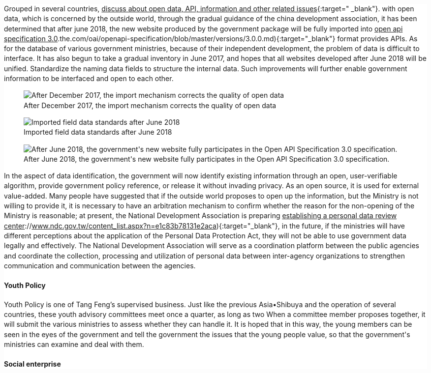 Grouped in several countries, [discuss about open data, API, information and other related issues](https://issuu.com/pdis.tw/docs/digi___________________v4.8/){:target=&quot; _blank&quot;}. with open data, which is concerned by the outside world, through the gradual guidance of the china development association, it has been determined that after june 2018, the new website produced by the government package will be fully imported into [open api specification 3.0](https://github).the.com/oai/openapi-specification/blob/master/versions/3.0.0.md){:target=&quot;_blank&quot;} format provides APIs. As for the database of various government ministries, because of their independent development, the problem of data is difficult to interface. It has also begun to take a gradual inventory in June 2017, and hopes that all websites developed after June 2018 will be unified. Standardize the naming data fields to structure the internal data. Such improvements will further enable government information to be interfaced and open to each other. 

 <figure> 
 <img src="https://talk.pdis.nat.gov.tw/uploads/default/original/1X/7a5b339ceedb4ce34897a100d4ada6f2dfdabe05.jpg" alt="After December 2017, the import mechanism corrects the quality of open data"> 
 <figcaption> After December 2017, the import mechanism corrects the quality of open data </figcaption> 
 </figure> 

 <figure> 
 <img src="https://talk.pdis.nat.gov.tw/uploads/default/original/1X/f16844873f995d34d39d23062386a3a2514eb0a0.jpg" alt="Imported field data standards after June 2018"> 
 <figcaption> Imported field data standards after June 2018 </figcaption> 
 </figure> 
 <figure> 
 <img src="https://talk.pdis.nat.gov.tw/uploads/default/original/1X/eb318488d50930ddcbb3a1ddb06253af3357db57.jpg" alt="After June 2018, the government&#39;s new website fully participates in the Open API Specification 3.0 specification."> 
 <figcaption> After June 2018, the government&#39;s new website fully participates in the Open API Specification 3.0 specification. </figcaption> 
 </figure> 

In the aspect of data identification, the government will now identify existing information through an open, user-verifiable algorithm, provide government policy reference, or release it without invading privacy. As an open source, it is used for external value-added. Many people have suggested that if the outside world proposes to open up the information, but the Ministry is not willing to provide it, it is necessary to have an arbitration mechanism to confirm whether the reason for the non-opening of the Ministry is reasonable; at present, the National Development Association is preparing [establishing a personal data review center](https)://www.ndc.gov.tw/content_list.aspx?n=e1c83b78131e2aca){:target=&quot;_blank&quot;}, in the future, if the ministries will have different perceptions about the application of the Personal Data Protection Act, they will not be able to use government data legally and effectively. The National Development Association will serve as a coordination platform between the public agencies and coordinate the collection, processing and utilization of personal data between inter-agency organizations to strengthen communication and communication between the agencies. 

#### Youth Policy

Youth Policy is one of Tang Feng’s supervised business. Just like the previous Asia•Shibuya and the operation of several countries, these youth advisory committees meet once a quarter, as long as two When a committee member proposes together, it will submit the various ministries to assess whether they can handle it. It is hoped that in this way, the young members can be seen in the eyes of the government and tell the government the issues that the young people value, so that the government&#39;s ministries can examine and deal with them. 

#### Social enterprise
